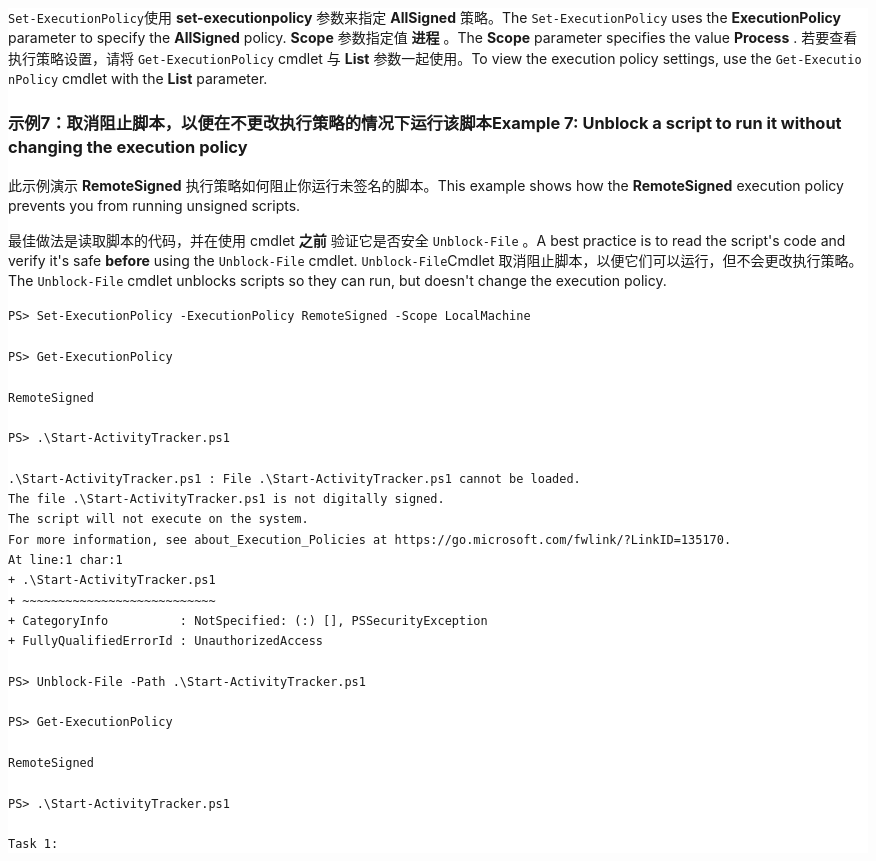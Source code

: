 <span data-ttu-id="4a383-157">`Set-ExecutionPolicy`使用 **set-executionpolicy** 参数来指定 **AllSigned** 策略。</span><span class="sxs-lookup"><span data-stu-id="4a383-157">The `Set-ExecutionPolicy` uses the **ExecutionPolicy** parameter to specify the **AllSigned** policy.</span></span> <span data-ttu-id="4a383-158">**Scope** 参数指定值 **进程** 。</span><span class="sxs-lookup"><span data-stu-id="4a383-158">The **Scope** parameter specifies the value **Process** .</span></span> <span data-ttu-id="4a383-159">若要查看执行策略设置，请将 `Get-ExecutionPolicy` cmdlet 与 **List** 参数一起使用。</span><span class="sxs-lookup"><span data-stu-id="4a383-159">To view the execution policy settings, use the `Get-ExecutionPolicy` cmdlet with the **List** parameter.</span></span>

### <span data-ttu-id="4a383-160">示例7：取消阻止脚本，以便在不更改执行策略的情况下运行该脚本</span><span class="sxs-lookup"><span data-stu-id="4a383-160">Example 7: Unblock a script to run it without changing the execution policy</span></span>

<span data-ttu-id="4a383-161">此示例演示 **RemoteSigned** 执行策略如何阻止你运行未签名的脚本。</span><span class="sxs-lookup"><span data-stu-id="4a383-161">This example shows how the **RemoteSigned** execution policy prevents you from running unsigned scripts.</span></span>

<span data-ttu-id="4a383-162">最佳做法是读取脚本的代码，并在使用 cmdlet **之前** 验证它是否安全 `Unblock-File` 。</span><span class="sxs-lookup"><span data-stu-id="4a383-162">A best practice is to read the script's code and verify it's safe **before** using the `Unblock-File` cmdlet.</span></span> <span data-ttu-id="4a383-163">`Unblock-File`Cmdlet 取消阻止脚本，以便它们可以运行，但不会更改执行策略。</span><span class="sxs-lookup"><span data-stu-id="4a383-163">The `Unblock-File` cmdlet unblocks scripts so they can run, but doesn't change the execution policy.</span></span>

```
PS> Set-ExecutionPolicy -ExecutionPolicy RemoteSigned -Scope LocalMachine

PS> Get-ExecutionPolicy

RemoteSigned

PS> .\Start-ActivityTracker.ps1

.\Start-ActivityTracker.ps1 : File .\Start-ActivityTracker.ps1 cannot be loaded.
The file .\Start-ActivityTracker.ps1 is not digitally signed.
The script will not execute on the system.
For more information, see about_Execution_Policies at https://go.microsoft.com/fwlink/?LinkID=135170.
At line:1 char:1
+ .\Start-ActivityTracker.ps1
+ ~~~~~~~~~~~~~~~~~~~~~~~~~~~
+ CategoryInfo          : NotSpecified: (:) [], PSSecurityException
+ FullyQualifiedErrorId : UnauthorizedAccess

PS> Unblock-File -Path .\Start-ActivityTracker.ps1

PS> Get-ExecutionPolicy

RemoteSigned

PS> .\Start-ActivityTracker.ps1

Task 1:
```
